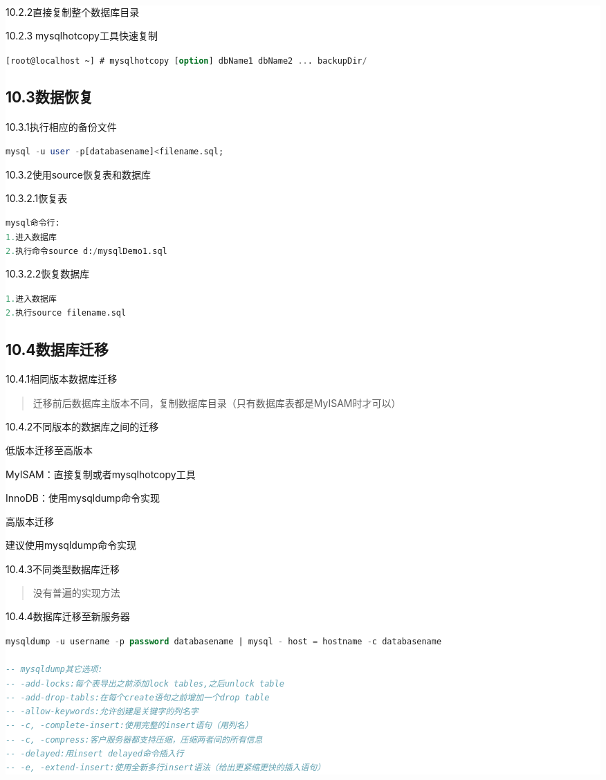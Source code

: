 10.2.2直接复制整个数据库目录

10.2.3 mysqlhotcopy工具快速复制

```sql
[root@localhost ~] # mysqlhotcopy [option] dbName1 dbName2 ... backupDir/
```

## 10.3数据恢复

10.3.1执行相应的备份文件

```sql
mysql -u user -p[databasename]<filename.sql;
```

10.3.2使用source恢复表和数据库

10.3.2.1恢复表

```sql
mysql命令行:
1.进入数据库
2.执行命令source d:/mysqlDemo1.sql
```

10.3.2.2恢复数据库

```sql
1.进入数据库
2.执行source filename.sql
```

## 10.4数据库迁移

10.4.1相同版本数据库迁移

> 迁移前后数据库主版本不同，复制数据库目录（只有数据库表都是MyISAM时才可以）

10.4.2不同版本的数据库之间的迁移

低版本迁移至高版本

MyISAM：直接复制或者mysqlhotcopy工具

InnoDB：使用mysqldump命令实现

高版本迁移

建议使用mysqldump命令实现

10.4.3不同类型数据库迁移

> 没有普遍的实现方法

10.4.4数据库迁移至新服务器

```sql
mysqldump -u username -p password databasename | mysql - host = hostname -c databasename

-- mysqldump其它选项:
-- -add-locks:每个表导出之前添加lock tables,之后unlock table
-- -add-drop-tabls:在每个create语句之前增加一个drop table
-- -allow-keywords:允许创建是关键字的列名字
-- -c, -complete-insert:使用完整的insert语句（用列名）
-- -c, -compress:客户服务器都支持压缩，压缩两者间的所有信息
-- -delayed:用insert delayed命令插入行
-- -e, -extend-insert:使用全新多行insert语法（给出更紧缩更快的插入语句）
```
